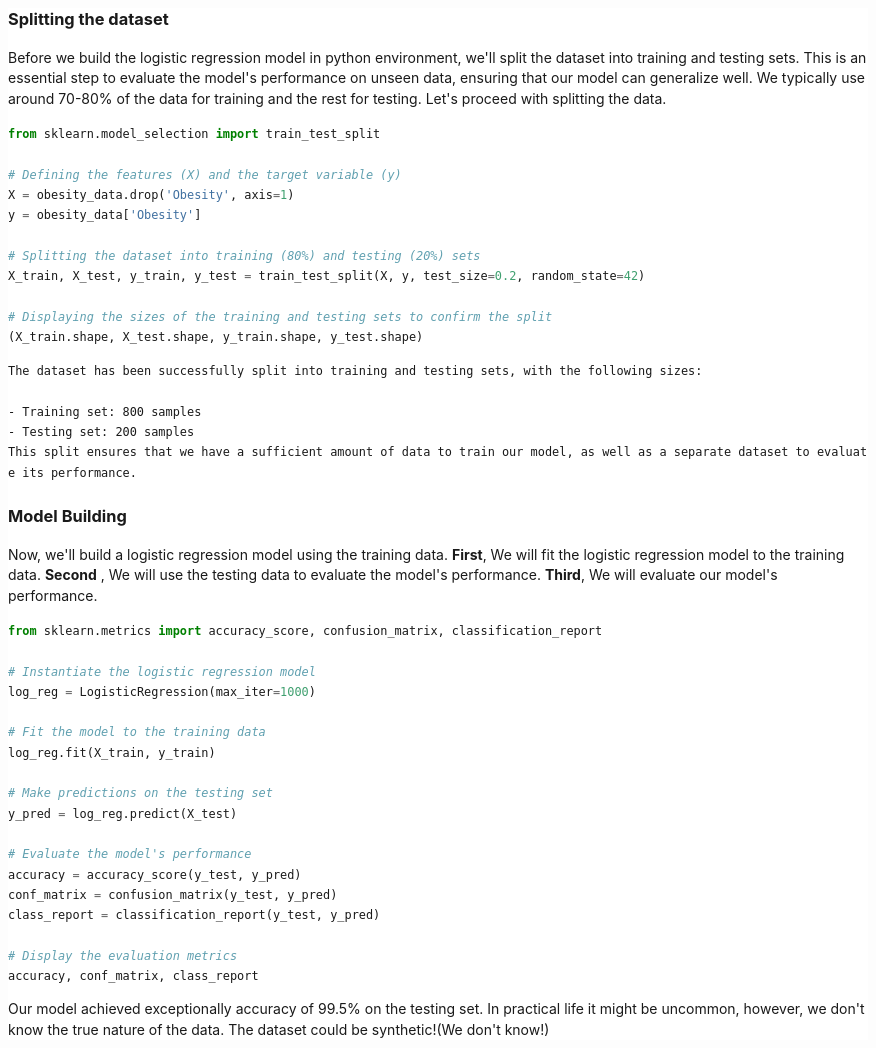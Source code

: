 
  
  ### Splitting the dataset

  Before we build the logistic regression model in python environment, we'll split the dataset into training and testing sets. This is an essential step to evaluate the model's performance on unseen data, ensuring that our model can generalize well. We typically use around 70-80% of the data for training and the rest for testing. Let's proceed with splitting the data. 


```Python
from sklearn.model_selection import train_test_split

# Defining the features (X) and the target variable (y)
X = obesity_data.drop('Obesity', axis=1)
y = obesity_data['Obesity']

# Splitting the dataset into training (80%) and testing (20%) sets
X_train, X_test, y_train, y_test = train_test_split(X, y, test_size=0.2, random_state=42)

# Displaying the sizes of the training and testing sets to confirm the split
(X_train.shape, X_test.shape, y_train.shape, y_test.shape)
```
```
The dataset has been successfully split into training and testing sets, with the following sizes:

- Training set: 800 samples
- Testing set: 200 samples
This split ensures that we have a sufficient amount of data to train our model, as well as a separate dataset to evaluate its performance.
```

### Model Building

Now, we'll build a logistic regression model using the training data.
**First**, We will fit the logistic regression model to the training data.
**Second** , We will use the testing data to evaluate the model's performance.
**Third**, We will evaluate our model's performance.

```Python
from sklearn.metrics import accuracy_score, confusion_matrix, classification_report

# Instantiate the logistic regression model
log_reg = LogisticRegression(max_iter=1000)

# Fit the model to the training data
log_reg.fit(X_train, y_train)

# Make predictions on the testing set
y_pred = log_reg.predict(X_test)

# Evaluate the model's performance
accuracy = accuracy_score(y_test, y_pred)
conf_matrix = confusion_matrix(y_test, y_pred)
class_report = classification_report(y_test, y_pred)

# Display the evaluation metrics
accuracy, conf_matrix, class_report

```
Our model achieved exceptionally accuracy of 99.5% on the testing set. In practical life it might be uncommon, however, we don't know the true nature of the data. The dataset could be synthetic!(We don't know!)
